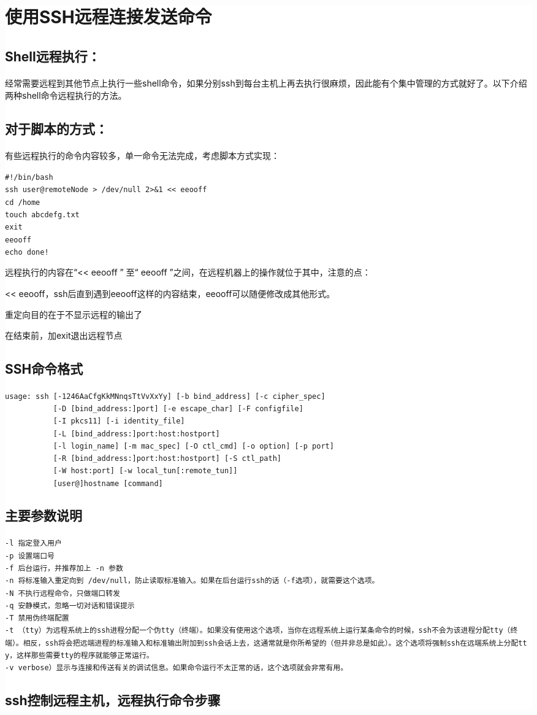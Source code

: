 # 使用SSH远程连接发送命令
## Shell远程执行：

经常需要远程到其他节点上执行一些shell命令，如果分别ssh到每台主机上再去执行很麻烦，因此能有个集中管理的方式就好了。以下介绍两种shell命令远程执行的方法。

## 对于脚本的方式：

有些远程执行的命令内容较多，单一命令无法完成，考虑脚本方式实现：
```
#!/bin/bash
ssh user@remoteNode > /dev/null 2>&1 << eeooff
cd /home
touch abcdefg.txt
exit
eeooff
echo done!
```
远程执行的内容在“<< eeooff ” 至“ eeooff ”之间，在远程机器上的操作就位于其中，注意的点：

<< eeooff，ssh后直到遇到eeooff这样的内容结束，eeooff可以随便修改成其他形式。

重定向目的在于不显示远程的输出了

在结束前，加exit退出远程节点

## SSH命令格式
```
usage: ssh [-1246AaCfgKkMNnqsTtVvXxYy] [-b bind_address] [-c cipher_spec]  
           [-D [bind_address:]port] [-e escape_char] [-F configfile]  
           [-I pkcs11] [-i identity_file]  
           [-L [bind_address:]port:host:hostport]  
           [-l login_name] [-m mac_spec] [-O ctl_cmd] [-o option] [-p port]  
           [-R [bind_address:]port:host:hostport] [-S ctl_path]  
           [-W host:port] [-w local_tun[:remote_tun]]  
           [user@]hostname [command]  
```
## 主要参数说明
```
-l 指定登入用户
-p 设置端口号
-f 后台运行，并推荐加上 -n 参数
-n 将标准输入重定向到 /dev/null，防止读取标准输入。如果在后台运行ssh的话（-f选项），就需要这个选项。
-N 不执行远程命令，只做端口转发
-q 安静模式，忽略一切对话和错误提示
-T 禁用伪终端配置
-t （tty）为远程系统上的ssh进程分配一个伪tty（终端）。如果没有使用这个选项，当你在远程系统上运行某条命令的时候，ssh不会为该进程分配tty（终端）。相反，ssh将会把远端进程的标准输入和标准输出附加到ssh会话上去，这通常就是你所希望的（但并非总是如此）。这个选项将强制ssh在远端系统上分配tty，这样那些需要tty的程序就能够正常运行。
-v verbose）显示与连接和传送有关的调试信息。如果命令运行不太正常的话，这个选项就会非常有用。
```
## ssh控制远程主机，远程执行命令步骤

